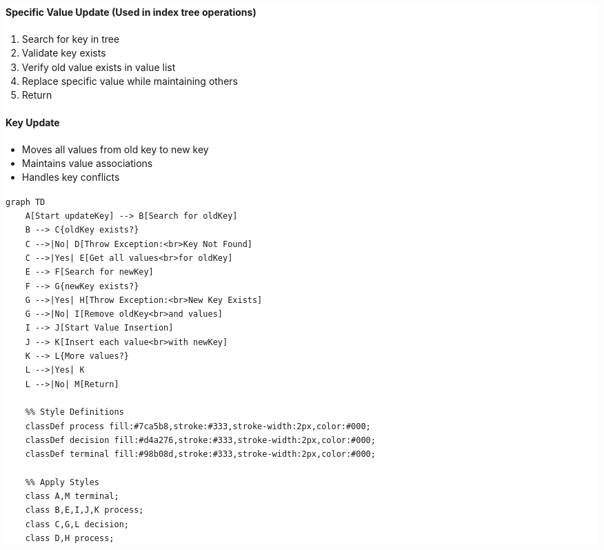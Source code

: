 #### Specific Value Update (Used in index tree operations) 

1. Search for key in tree 
2. Validate key exists 
3. Verify old value exists in value list 
4. Replace specific value while maintaining others 
5. Return

#### Key Update
- Moves all values from old key to new key
- Maintains value associations
- Handles key conflicts

```mermaid
graph TD
    A[Start updateKey] --> B[Search for oldKey]
    B --> C{oldKey exists?}
    C -->|No| D[Throw Exception:<br>Key Not Found]
    C -->|Yes| E[Get all values<br>for oldKey]
    E --> F[Search for newKey]
    F --> G{newKey exists?}
    G -->|Yes| H[Throw Exception:<br>New Key Exists]
    G -->|No| I[Remove oldKey<br>and values]
    I --> J[Start Value Insertion]
    J --> K[Insert each value<br>with newKey]
    K --> L{More values?}
    L -->|Yes| K
    L -->|No| M[Return]

    %% Style Definitions
    classDef process fill:#7ca5b8,stroke:#333,stroke-width:2px,color:#000;
    classDef decision fill:#d4a276,stroke:#333,stroke-width:2px,color:#000;
    classDef terminal fill:#98b08d,stroke:#333,stroke-width:2px,color:#000;

    %% Apply Styles
    class A,M terminal;
    class B,E,I,J,K process;
    class C,G,L decision;
    class D,H process;
```
